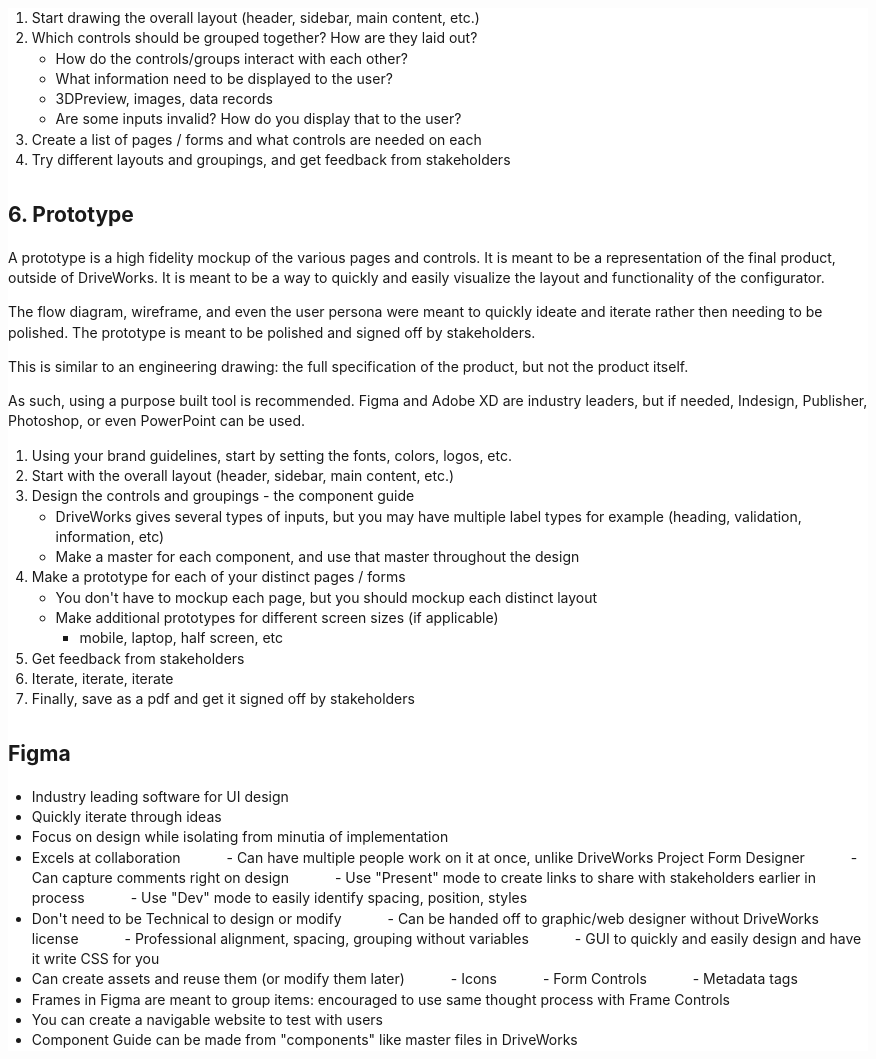 1. Start drawing the overall layout (header, sidebar, main content, etc.)
2. Which controls should be grouped together? How are they laid out?
   - How do the controls/groups interact with each other?
   - What information need to be displayed to the user?
   - 3DPreview, images, data records
   - Are some inputs invalid? How do you display that to the user?
3. Create a list of pages / forms and what controls are needed on each
4. Try different layouts and groupings, and get feedback from stakeholders

<div style="page-break-after: always"></div>

## 6. Prototype

A prototype is a high fidelity mockup of the various pages and controls. It is meant to be a representation of the final product, outside of DriveWorks. It is meant to be a way to quickly and easily visualize the layout and functionality of the configurator.

The flow diagram, wireframe, and even the user persona were meant to quickly ideate and iterate rather then needing to be polished. The prototype is meant to be polished and signed off by stakeholders.

This is similar to an engineering drawing: the full specification of the product, but not the product itself.

As such, using a purpose built tool is recommended. Figma and Adobe XD are industry leaders, but if needed, Indesign, Publisher, Photoshop, or even PowerPoint can be used.

1. Using your brand guidelines, start by setting the fonts, colors, logos, etc.
2. Start with the overall layout (header, sidebar, main content, etc.)
3. Design the controls and groupings - the component guide
   - DriveWorks gives several types of inputs, but you may have multiple label types for example (heading, validation, information, etc)
   - Make a master for each component, and use that master throughout the design
4. Make a prototype for each of your distinct pages / forms
   - You don't have to mockup each page, but you should mockup each distinct layout
   - Make additional prototypes for different screen sizes (if applicable)
     - mobile, laptop, half screen, etc
5. Get feedback from stakeholders
6. Iterate, iterate, iterate
7. Finally, save as a pdf and get it signed off by stakeholders

<div style="page-break-after: always"></div>

## Figma

- Industry leading software for UI design
- Quickly iterate through ideas
- Focus on design while isolating from minutia of implementation
- Excels at collaboration
      - Can have multiple people work on it at once, unlike DriveWorks Project Form Designer
      - Can capture comments right on design
      - Use "Present" mode to create links to share with stakeholders earlier in process
      - Use "Dev" mode to easily identify spacing, position, styles
- Don't need to be Technical to design or modify
      - Can be handed off to graphic/web designer without DriveWorks license
      - Professional alignment, spacing, grouping without variables
      - GUI to quickly and easily design and have it write CSS for you
- Can create assets and reuse them (or modify them later)
      - Icons
      - Form Controls
      - Metadata tags
- Frames in Figma are meant to group items: encouraged to use same thought process with Frame Controls
- You can create a navigable website to test with users
- Component Guide can be made from "components" like master files in DriveWorks
